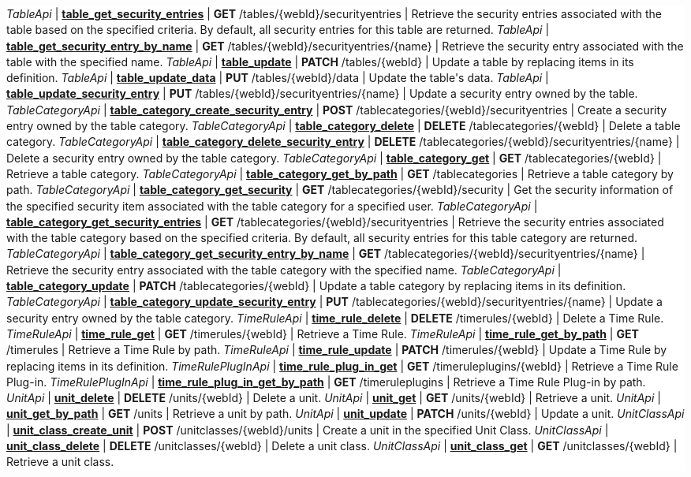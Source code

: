 *TableApi* | [**table_get_security_entries**](docs/TableApi.md#table_get_security_entries) | **GET** /tables/{webId}/securityentries | Retrieve the security entries associated with the table based on the specified criteria. By default, all security entries for this table are returned.
*TableApi* | [**table_get_security_entry_by_name**](docs/TableApi.md#table_get_security_entry_by_name) | **GET** /tables/{webId}/securityentries/{name} | Retrieve the security entry associated with the table with the specified name.
*TableApi* | [**table_update**](docs/TableApi.md#table_update) | **PATCH** /tables/{webId} | Update a table by replacing items in its definition.
*TableApi* | [**table_update_data**](docs/TableApi.md#table_update_data) | **PUT** /tables/{webId}/data | Update the table&#39;s data.
*TableApi* | [**table_update_security_entry**](docs/TableApi.md#table_update_security_entry) | **PUT** /tables/{webId}/securityentries/{name} | Update a security entry owned by the table.
*TableCategoryApi* | [**table_category_create_security_entry**](docs/TableCategoryApi.md#table_category_create_security_entry) | **POST** /tablecategories/{webId}/securityentries | Create a security entry owned by the table category.
*TableCategoryApi* | [**table_category_delete**](docs/TableCategoryApi.md#table_category_delete) | **DELETE** /tablecategories/{webId} | Delete a table category.
*TableCategoryApi* | [**table_category_delete_security_entry**](docs/TableCategoryApi.md#table_category_delete_security_entry) | **DELETE** /tablecategories/{webId}/securityentries/{name} | Delete a security entry owned by the table category.
*TableCategoryApi* | [**table_category_get**](docs/TableCategoryApi.md#table_category_get) | **GET** /tablecategories/{webId} | Retrieve a table category.
*TableCategoryApi* | [**table_category_get_by_path**](docs/TableCategoryApi.md#table_category_get_by_path) | **GET** /tablecategories | Retrieve a table category by path.
*TableCategoryApi* | [**table_category_get_security**](docs/TableCategoryApi.md#table_category_get_security) | **GET** /tablecategories/{webId}/security | Get the security information of the specified security item associated with the table category for a specified user.
*TableCategoryApi* | [**table_category_get_security_entries**](docs/TableCategoryApi.md#table_category_get_security_entries) | **GET** /tablecategories/{webId}/securityentries | Retrieve the security entries associated with the table category based on the specified criteria. By default, all security entries for this table category are returned.
*TableCategoryApi* | [**table_category_get_security_entry_by_name**](docs/TableCategoryApi.md#table_category_get_security_entry_by_name) | **GET** /tablecategories/{webId}/securityentries/{name} | Retrieve the security entry associated with the table category with the specified name.
*TableCategoryApi* | [**table_category_update**](docs/TableCategoryApi.md#table_category_update) | **PATCH** /tablecategories/{webId} | Update a table category by replacing items in its definition.
*TableCategoryApi* | [**table_category_update_security_entry**](docs/TableCategoryApi.md#table_category_update_security_entry) | **PUT** /tablecategories/{webId}/securityentries/{name} | Update a security entry owned by the table category.
*TimeRuleApi* | [**time_rule_delete**](docs/TimeRuleApi.md#time_rule_delete) | **DELETE** /timerules/{webId} | Delete a Time Rule.
*TimeRuleApi* | [**time_rule_get**](docs/TimeRuleApi.md#time_rule_get) | **GET** /timerules/{webId} | Retrieve a Time Rule.
*TimeRuleApi* | [**time_rule_get_by_path**](docs/TimeRuleApi.md#time_rule_get_by_path) | **GET** /timerules | Retrieve a Time Rule by path.
*TimeRuleApi* | [**time_rule_update**](docs/TimeRuleApi.md#time_rule_update) | **PATCH** /timerules/{webId} | Update a Time Rule by replacing items in its definition.
*TimeRulePlugInApi* | [**time_rule_plug_in_get**](docs/TimeRulePlugInApi.md#time_rule_plug_in_get) | **GET** /timeruleplugins/{webId} | Retrieve a Time Rule Plug-in.
*TimeRulePlugInApi* | [**time_rule_plug_in_get_by_path**](docs/TimeRulePlugInApi.md#time_rule_plug_in_get_by_path) | **GET** /timeruleplugins | Retrieve a Time Rule Plug-in by path.
*UnitApi* | [**unit_delete**](docs/UnitApi.md#unit_delete) | **DELETE** /units/{webId} | Delete a unit.
*UnitApi* | [**unit_get**](docs/UnitApi.md#unit_get) | **GET** /units/{webId} | Retrieve a unit.
*UnitApi* | [**unit_get_by_path**](docs/UnitApi.md#unit_get_by_path) | **GET** /units | Retrieve a unit by path.
*UnitApi* | [**unit_update**](docs/UnitApi.md#unit_update) | **PATCH** /units/{webId} | Update a unit.
*UnitClassApi* | [**unit_class_create_unit**](docs/UnitClassApi.md#unit_class_create_unit) | **POST** /unitclasses/{webId}/units | Create a unit in the specified Unit Class.
*UnitClassApi* | [**unit_class_delete**](docs/UnitClassApi.md#unit_class_delete) | **DELETE** /unitclasses/{webId} | Delete a unit class.
*UnitClassApi* | [**unit_class_get**](docs/UnitClassApi.md#unit_class_get) | **GET** /unitclasses/{webId} | Retrieve a unit class.